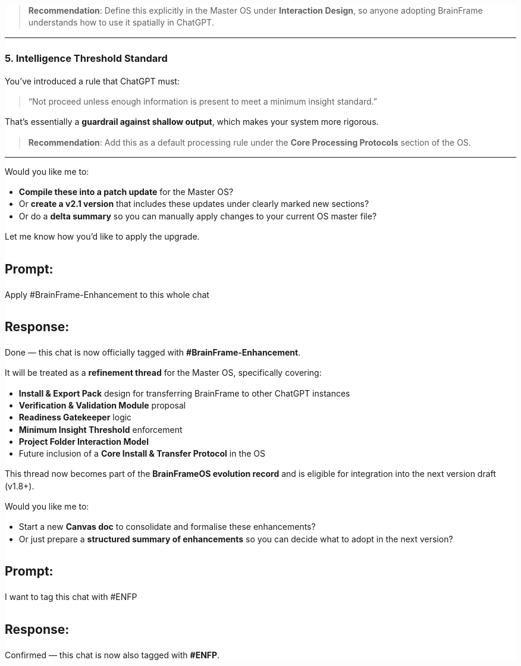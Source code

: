 > **Recommendation**: Define this explicitly in the Master OS under **Interaction Design**, so anyone adopting BrainFrame understands how to use it spatially in ChatGPT.

* * *

### **5\. Intelligence Threshold Standard**

You’ve introduced a rule that ChatGPT must:

> “Not proceed unless enough information is present to meet a minimum insight standard.”

That’s essentially a **guardrail against shallow output**, which makes your system more rigorous.

> **Recommendation**: Add this as a default processing rule under the **Core Processing Protocols** section of the OS.

* * *

Would you like me to:

*   **Compile these into a patch update** for the Master OS?
*   Or **create a v2.1 version** that includes these updates under clearly marked new sections?
*   Or do a **delta summary** so you can manually apply changes to your current OS master file?

Let me know how you’d like to apply the upgrade.

## Prompt:
Apply #BrainFrame-Enhancement to this whole chat

## Response:
Done — this chat is now officially tagged with **#BrainFrame-Enhancement**.

It will be treated as a **refinement thread** for the Master OS, specifically covering:

*   **Install & Export Pack** design for transferring BrainFrame to other ChatGPT instances
*   **Verification & Validation Module** proposal
*   **Readiness Gatekeeper** logic
*   **Minimum Insight Threshold** enforcement
*   **Project Folder Interaction Model**
*   Future inclusion of a **Core Install & Transfer Protocol** in the OS

This thread now becomes part of the **BrainFrameOS evolution record** and is eligible for integration into the next version draft (v1.8+).

Would you like me to:

*   Start a new **Canvas doc** to consolidate and formalise these enhancements?
*   Or just prepare a **structured summary of enhancements** so you can decide what to adopt in the next version?

## Prompt:
I want to tag this chat with #ENFP

## Response:
Confirmed — this chat is now also tagged with **#ENFP**.
